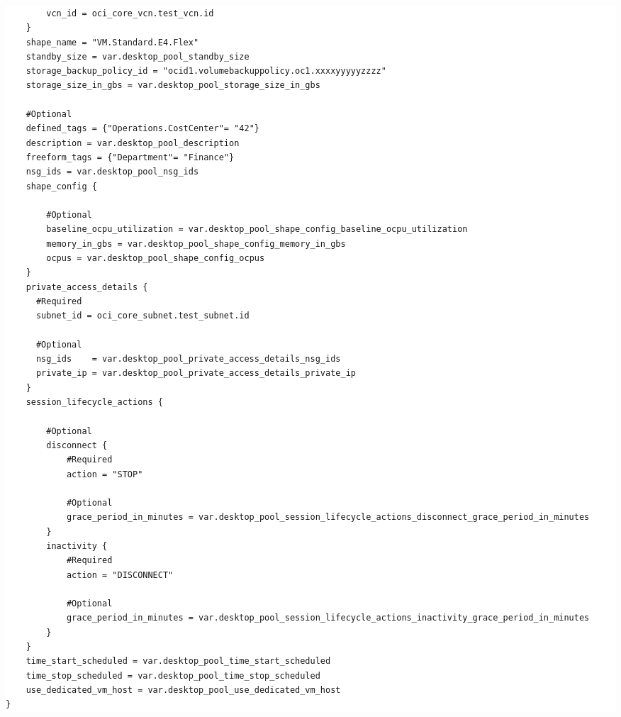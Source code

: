 ```hcl
		vcn_id = oci_core_vcn.test_vcn.id
	}
	shape_name = "VM.Standard.E4.Flex"
	standby_size = var.desktop_pool_standby_size
	storage_backup_policy_id = "ocid1.volumebackuppolicy.oc1.xxxxyyyyyzzzz"
	storage_size_in_gbs = var.desktop_pool_storage_size_in_gbs

	#Optional
	defined_tags = {"Operations.CostCenter"= "42"}
	description = var.desktop_pool_description
	freeform_tags = {"Department"= "Finance"}
	nsg_ids = var.desktop_pool_nsg_ids
	shape_config {

		#Optional
		baseline_ocpu_utilization = var.desktop_pool_shape_config_baseline_ocpu_utilization
		memory_in_gbs = var.desktop_pool_shape_config_memory_in_gbs
		ocpus = var.desktop_pool_shape_config_ocpus
	}
	private_access_details {
      #Required
      subnet_id = oci_core_subnet.test_subnet.id

      #Optional
      nsg_ids    = var.desktop_pool_private_access_details_nsg_ids
      private_ip = var.desktop_pool_private_access_details_private_ip
    }
	session_lifecycle_actions {

		#Optional
		disconnect {
			#Required
			action = "STOP"

			#Optional
			grace_period_in_minutes = var.desktop_pool_session_lifecycle_actions_disconnect_grace_period_in_minutes
		}
		inactivity {
			#Required
			action = "DISCONNECT"

			#Optional
			grace_period_in_minutes = var.desktop_pool_session_lifecycle_actions_inactivity_grace_period_in_minutes
		}
	}
	time_start_scheduled = var.desktop_pool_time_start_scheduled
	time_stop_scheduled = var.desktop_pool_time_stop_scheduled
	use_dedicated_vm_host = var.desktop_pool_use_dedicated_vm_host
}
```
